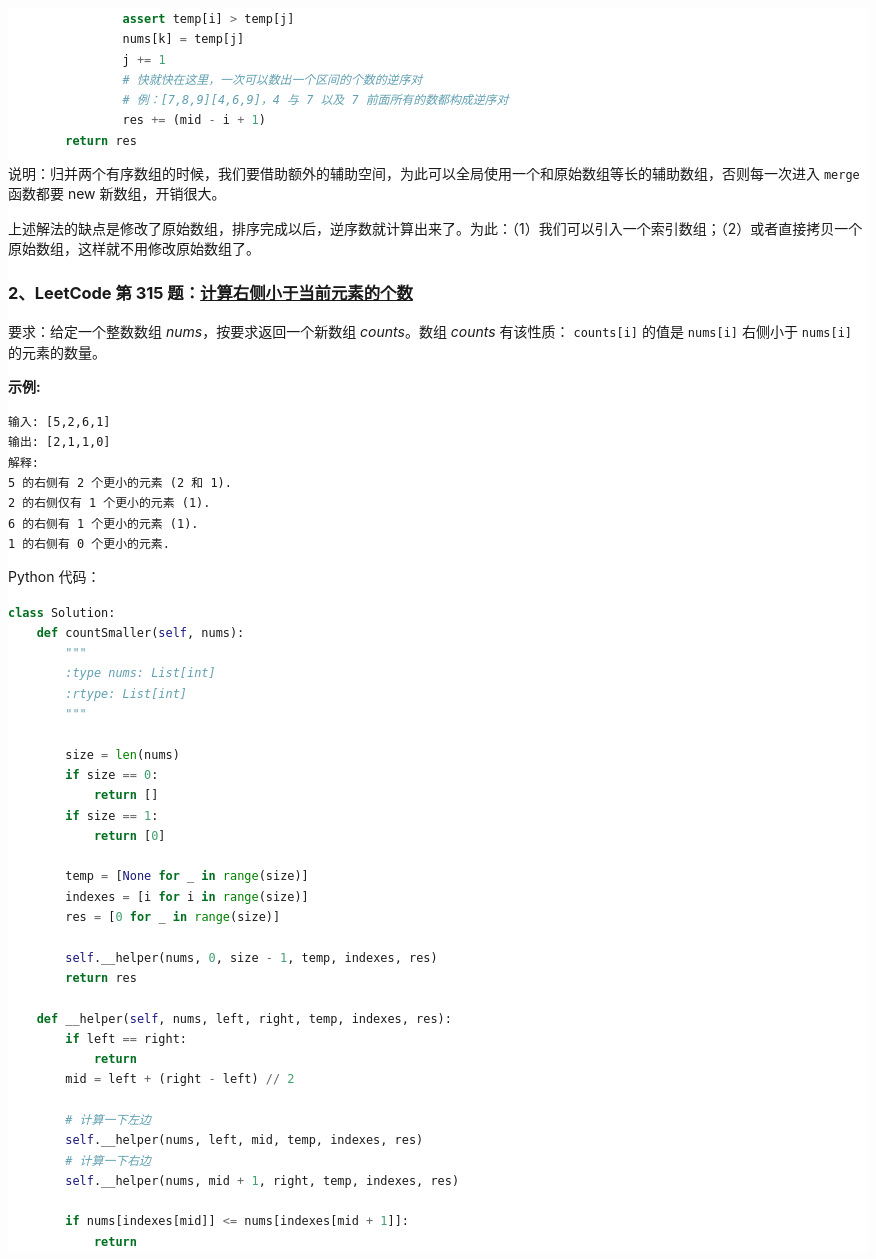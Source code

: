 ```python
                assert temp[i] > temp[j]
                nums[k] = temp[j]
                j += 1
                # 快就快在这里，一次可以数出一个区间的个数的逆序对
                # 例：[7,8,9][4,6,9]，4 与 7 以及 7 前面所有的数都构成逆序对
                res += (mid - i + 1)
        return res
```

说明：归并两个有序数组的时候，我们要借助额外的辅助空间，为此可以全局使用一个和原始数组等长的辅助数组，否则每一次进入 `merge` 函数都要 new 新数组，开销很大。

上述解法的缺点是修改了原始数组，排序完成以后，逆序数就计算出来了。为此：（1）我们可以引入一个索引数组；（2）或者直接拷贝一个原始数组，这样就不用修改原始数组了。

### 2、LeetCode 第 315 题：[计算右侧小于当前元素的个数](https://leetcode-cn.com/problems/count-of-smaller-numbers-after-self/)

要求：给定一个整数数组 *nums*，按要求返回一个新数组 *counts*。数组 *counts* 有该性质： `counts[i]` 的值是  `nums[i]` 右侧小于 `nums[i]` 的元素的数量。

**示例:**

```
输入: [5,2,6,1]
输出: [2,1,1,0] 
解释:
5 的右侧有 2 个更小的元素 (2 和 1).
2 的右侧仅有 1 个更小的元素 (1).
6 的右侧有 1 个更小的元素 (1).
1 的右侧有 0 个更小的元素.
```

Python 代码：

```python
class Solution:
    def countSmaller(self, nums):
        """
        :type nums: List[int]
        :rtype: List[int]
        """

        size = len(nums)
        if size == 0:
            return []
        if size == 1:
            return [0]

        temp = [None for _ in range(size)]
        indexes = [i for i in range(size)]
        res = [0 for _ in range(size)]

        self.__helper(nums, 0, size - 1, temp, indexes, res)
        return res

    def __helper(self, nums, left, right, temp, indexes, res):
        if left == right:
            return
        mid = left + (right - left) // 2

        # 计算一下左边
        self.__helper(nums, left, mid, temp, indexes, res)
        # 计算一下右边
        self.__helper(nums, mid + 1, right, temp, indexes, res)

        if nums[indexes[mid]] <= nums[indexes[mid + 1]]:
            return
```